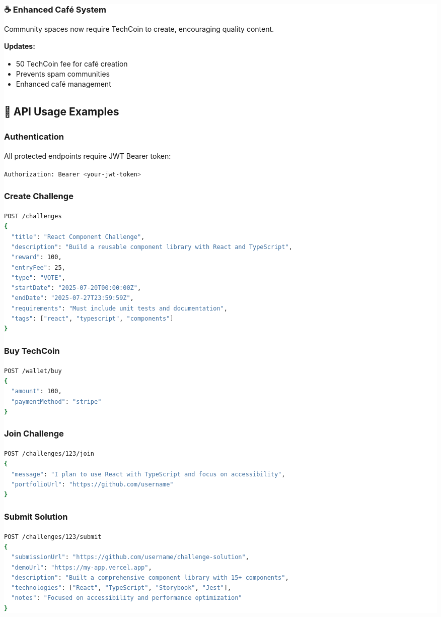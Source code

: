 ### ☕ Enhanced Café System
Community spaces now require TechCoin to create, encouraging quality content.

**Updates:**
- 50 TechCoin fee for café creation
- Prevents spam communities
- Enhanced café management

## 🔧 API Usage Examples

### Authentication
All protected endpoints require JWT Bearer token:
```bash
Authorization: Bearer <your-jwt-token>
```

### Create Challenge
```bash
POST /challenges
{
  "title": "React Component Challenge",
  "description": "Build a reusable component library with React and TypeScript",
  "reward": 100,
  "entryFee": 25,
  "type": "VOTE",
  "startDate": "2025-07-20T00:00:00Z",
  "endDate": "2025-07-27T23:59:59Z",
  "requirements": "Must include unit tests and documentation",
  "tags": ["react", "typescript", "components"]
}
```

### Buy TechCoin
```bash
POST /wallet/buy
{
  "amount": 100,
  "paymentMethod": "stripe"
}
```

### Join Challenge
```bash
POST /challenges/123/join
{
  "message": "I plan to use React with TypeScript and focus on accessibility",
  "portfolioUrl": "https://github.com/username"
}
```

### Submit Solution
```bash
POST /challenges/123/submit
{
  "submissionUrl": "https://github.com/username/challenge-solution",
  "demoUrl": "https://my-app.vercel.app",
  "description": "Built a comprehensive component library with 15+ components",
  "technologies": ["React", "TypeScript", "Storybook", "Jest"],
  "notes": "Focused on accessibility and performance optimization"
}
```
